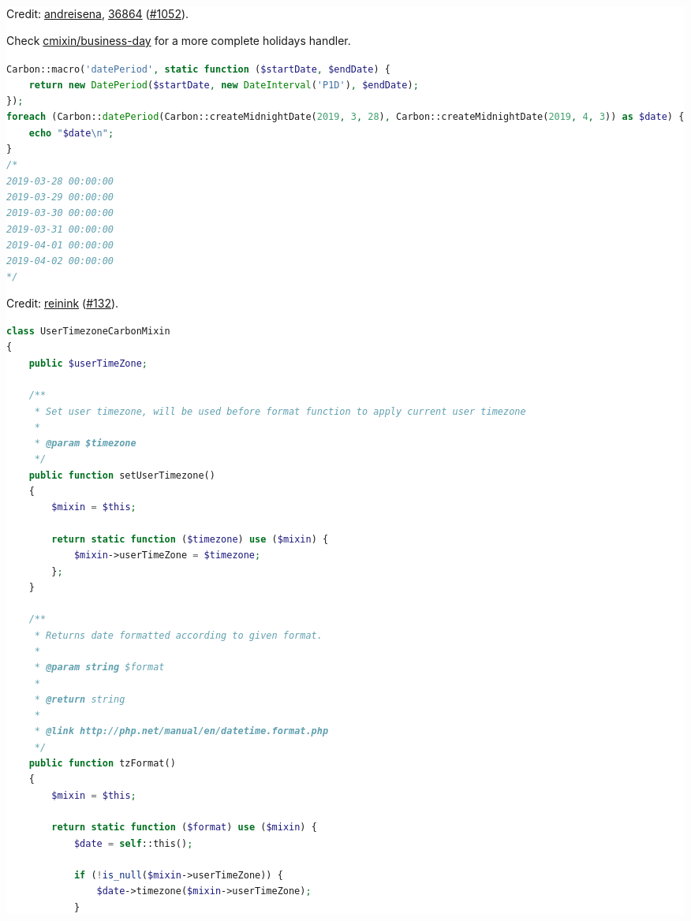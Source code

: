 Credit: [andreisena](https://github.com/andreisena), [36864](https://github.com/36864) ([#1052](https://github.com/briannesbitt/Carbon/pull/1052)).

Check [cmixin/business-day](https://github.com/kylekatarnls/business-day) for a more complete holidays handler.

```php
Carbon::macro('datePeriod', static function ($startDate, $endDate) {
    return new DatePeriod($startDate, new DateInterval('P1D'), $endDate);
});
foreach (Carbon::datePeriod(Carbon::createMidnightDate(2019, 3, 28), Carbon::createMidnightDate(2019, 4, 3)) as $date) {
    echo "$date\n";
}
/*
2019-03-28 00:00:00
2019-03-29 00:00:00
2019-03-30 00:00:00
2019-03-31 00:00:00
2019-04-01 00:00:00
2019-04-02 00:00:00
*/
```
Credit: [reinink](https://github.com/reinink) ([#132](https://github.com/briannesbitt/Carbon/pull/132)).

```php
class UserTimezoneCarbonMixin
{
    public $userTimeZone;

    /**
     * Set user timezone, will be used before format function to apply current user timezone
     *
     * @param $timezone
     */
    public function setUserTimezone()
    {
        $mixin = $this;

        return static function ($timezone) use ($mixin) {
            $mixin->userTimeZone = $timezone;
        };
    }

    /**
     * Returns date formatted according to given format.
     *
     * @param string $format
     *
     * @return string
     *
     * @link http://php.net/manual/en/datetime.format.php
     */
    public function tzFormat()
    {
        $mixin = $this;

        return static function ($format) use ($mixin) {
            $date = self::this();

            if (!is_null($mixin->userTimeZone)) {
                $date->timezone($mixin->userTimeZone);
            }

```